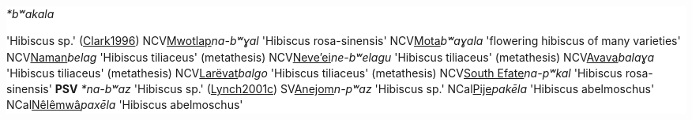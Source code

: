 <i>&ast;bʷakala</i>
</td>
<td>
'<span>Hibiscus sp.</span>' (<a href="../sources/Clark1996">Clark1996</a>)
</td>
</tr>
<tr>
<td>NCV</td><td><a href="../languages/mwotlap">Mwotlap</a></td><td><i>na-bʷɣal</i></td>
<td>
'<span>Hibiscus rosa-sinensis</span>'</td>
</tr>
<tr>
<td>NCV</td><td><a href="../languages/mota">Mota</a></td><td><i>bʷaɣala</i></td>
<td>
'<span>flowering hibiscus of many varieties</span>'</td>
</tr>
<tr>
<td>NCV</td><td><a href="../languages/naman">Naman</a></td><td><i>belag</i></td>
<td>
'<span>Hibiscus tiliaceus</span>' (<span>metathesis</span>)</td>
</tr>
<tr>
<td>NCV</td><td><a href="../languages/neveei">Neve’ei</a></td><td><i>ne-bʷelagu</i></td>
<td>
'<span>Hibiscus tiliaceus</span>' (<span>metathesis</span>)</td>
</tr>
<tr>
<td>NCV</td><td><a href="../languages/avava">Avava</a></td><td><i>balaɣa</i></td>
<td>
'<span>Hibiscus tiliaceus</span>' (<span>metathesis</span>)</td>
</tr>
<tr>
<td>NCV</td><td><a href="../languages/larevat">Larëvat</a></td><td><i>balgo</i></td>
<td>
'<span>Hibiscus tiliaceus</span>' (<span>metathesis</span>)</td>
</tr>
<tr>
<td>NCV</td><td><a href="../languages/southefate">South Efate</a></td><td><i>na-pʷkal</i></td>
<td>
'<span>Hibiscus rosa-sinensis</span>'</td>
</tr>
<tr>
<td><strong>PSV</strong></td><td> </td>
<td>
<i>&ast;na-bʷaz</i>
</td>
<td>
'<span>Hibiscus sp.</span>' (<a href="../sources/Lynch2001c">Lynch2001c</a>)
</td>
</tr>
<tr>
<td>SV</td><td><a href="../languages/anejom">Anejom</a></td><td><i>n-pʷaz</i></td>
<td>
'<span>Hibiscus sp.</span>'</td>
</tr>
<tr>
<td>NCal</td><td><a href="../languages/pije">Pije</a></td><td><i>pakēla</i></td>
<td>
'<span>Hibiscus abelmoschus</span>'</td>
</tr>
<tr>
<td>NCal</td><td><a href="../languages/nelemwa">Nêlêmwâ</a></td><td><i>paxēla</i></td>
<td>
'<span>Hibiscus abelmoschus</span>'</td>